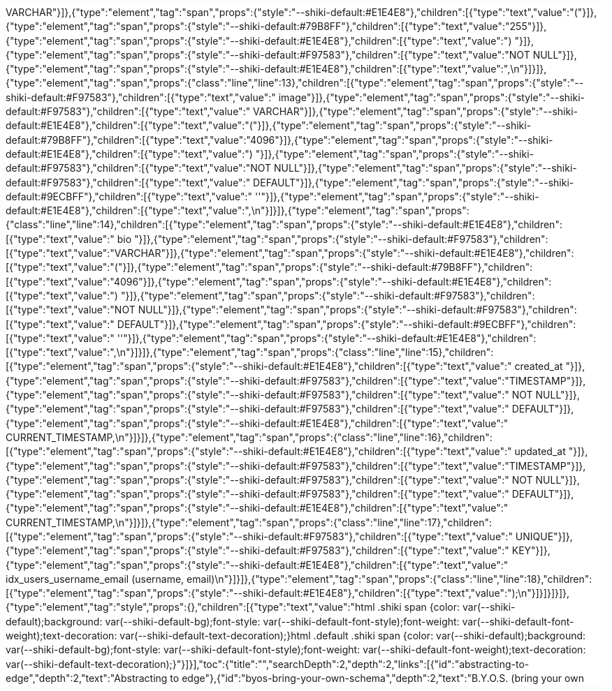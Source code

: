 VARCHAR"}]},{"type":"element","tag":"span","props":{"style":"--shiki-default:#E1E4E8"},"children":[{"type":"text","value":"("}]},{"type":"element","tag":"span","props":{"style":"--shiki-default:#79B8FF"},"children":[{"type":"text","value":"255"}]},{"type":"element","tag":"span","props":{"style":"--shiki-default:#E1E4E8"},"children":[{"type":"text","value":") "}]},{"type":"element","tag":"span","props":{"style":"--shiki-default:#F97583"},"children":[{"type":"text","value":"NOT NULL"}]},{"type":"element","tag":"span","props":{"style":"--shiki-default:#E1E4E8"},"children":[{"type":"text","value":",\n"}]}]},{"type":"element","tag":"span","props":{"class":"line","line":13},"children":[{"type":"element","tag":"span","props":{"style":"--shiki-default:#F97583"},"children":[{"type":"text","value":" image"}]},{"type":"element","tag":"span","props":{"style":"--shiki-default:#F97583"},"children":[{"type":"text","value":" VARCHAR"}]},{"type":"element","tag":"span","props":{"style":"--shiki-default:#E1E4E8"},"children":[{"type":"text","value":"("}]},{"type":"element","tag":"span","props":{"style":"--shiki-default:#79B8FF"},"children":[{"type":"text","value":"4096"}]},{"type":"element","tag":"span","props":{"style":"--shiki-default:#E1E4E8"},"children":[{"type":"text","value":") "}]},{"type":"element","tag":"span","props":{"style":"--shiki-default:#F97583"},"children":[{"type":"text","value":"NOT NULL"}]},{"type":"element","tag":"span","props":{"style":"--shiki-default:#F97583"},"children":[{"type":"text","value":" DEFAULT"}]},{"type":"element","tag":"span","props":{"style":"--shiki-default:#9ECBFF"},"children":[{"type":"text","value":" ''"}]},{"type":"element","tag":"span","props":{"style":"--shiki-default:#E1E4E8"},"children":[{"type":"text","value":",\n"}]}]},{"type":"element","tag":"span","props":{"class":"line","line":14},"children":[{"type":"element","tag":"span","props":{"style":"--shiki-default:#E1E4E8"},"children":[{"type":"text","value":" bio "}]},{"type":"element","tag":"span","props":{"style":"--shiki-default:#F97583"},"children":[{"type":"text","value":"VARCHAR"}]},{"type":"element","tag":"span","props":{"style":"--shiki-default:#E1E4E8"},"children":[{"type":"text","value":"("}]},{"type":"element","tag":"span","props":{"style":"--shiki-default:#79B8FF"},"children":[{"type":"text","value":"4096"}]},{"type":"element","tag":"span","props":{"style":"--shiki-default:#E1E4E8"},"children":[{"type":"text","value":") "}]},{"type":"element","tag":"span","props":{"style":"--shiki-default:#F97583"},"children":[{"type":"text","value":"NOT NULL"}]},{"type":"element","tag":"span","props":{"style":"--shiki-default:#F97583"},"children":[{"type":"text","value":" DEFAULT"}]},{"type":"element","tag":"span","props":{"style":"--shiki-default:#9ECBFF"},"children":[{"type":"text","value":" ''"}]},{"type":"element","tag":"span","props":{"style":"--shiki-default:#E1E4E8"},"children":[{"type":"text","value":",\n"}]}]},{"type":"element","tag":"span","props":{"class":"line","line":15},"children":[{"type":"element","tag":"span","props":{"style":"--shiki-default:#E1E4E8"},"children":[{"type":"text","value":" created_at "}]},{"type":"element","tag":"span","props":{"style":"--shiki-default:#F97583"},"children":[{"type":"text","value":"TIMESTAMP"}]},{"type":"element","tag":"span","props":{"style":"--shiki-default:#F97583"},"children":[{"type":"text","value":" NOT NULL"}]},{"type":"element","tag":"span","props":{"style":"--shiki-default:#F97583"},"children":[{"type":"text","value":" DEFAULT"}]},{"type":"element","tag":"span","props":{"style":"--shiki-default:#E1E4E8"},"children":[{"type":"text","value":" CURRENT_TIMESTAMP,\n"}]}]},{"type":"element","tag":"span","props":{"class":"line","line":16},"children":[{"type":"element","tag":"span","props":{"style":"--shiki-default:#E1E4E8"},"children":[{"type":"text","value":" updated_at "}]},{"type":"element","tag":"span","props":{"style":"--shiki-default:#F97583"},"children":[{"type":"text","value":"TIMESTAMP"}]},{"type":"element","tag":"span","props":{"style":"--shiki-default:#F97583"},"children":[{"type":"text","value":" NOT NULL"}]},{"type":"element","tag":"span","props":{"style":"--shiki-default:#F97583"},"children":[{"type":"text","value":" DEFAULT"}]},{"type":"element","tag":"span","props":{"style":"--shiki-default:#E1E4E8"},"children":[{"type":"text","value":" CURRENT_TIMESTAMP,\n"}]}]},{"type":"element","tag":"span","props":{"class":"line","line":17},"children":[{"type":"element","tag":"span","props":{"style":"--shiki-default:#F97583"},"children":[{"type":"text","value":" UNIQUE"}]},{"type":"element","tag":"span","props":{"style":"--shiki-default:#F97583"},"children":[{"type":"text","value":" KEY"}]},{"type":"element","tag":"span","props":{"style":"--shiki-default:#E1E4E8"},"children":[{"type":"text","value":" idx_users_username_email (username, email)\n"}]}]},{"type":"element","tag":"span","props":{"class":"line","line":18},"children":[{"type":"element","tag":"span","props":{"style":"--shiki-default:#E1E4E8"},"children":[{"type":"text","value":");\n"}]}]}]}]},{"type":"element","tag":"style","props":{},"children":[{"type":"text","value":"html .shiki span {color: var(--shiki-default);background: var(--shiki-default-bg);font-style: var(--shiki-default-font-style);font-weight: var(--shiki-default-font-weight);text-decoration: var(--shiki-default-text-decoration);}html .default .shiki span {color: var(--shiki-default);background: var(--shiki-default-bg);font-style: var(--shiki-default-font-style);font-weight: var(--shiki-default-font-weight);text-decoration: var(--shiki-default-text-decoration);}"}]}],"toc":{"title":"","searchDepth":2,"depth":2,"links":[{"id":"abstracting-to-edge","depth":2,"text":"Abstracting to edge"},{"id":"byos-bring-your-own-schema","depth":2,"text":"B.Y.O.S. (bring your own